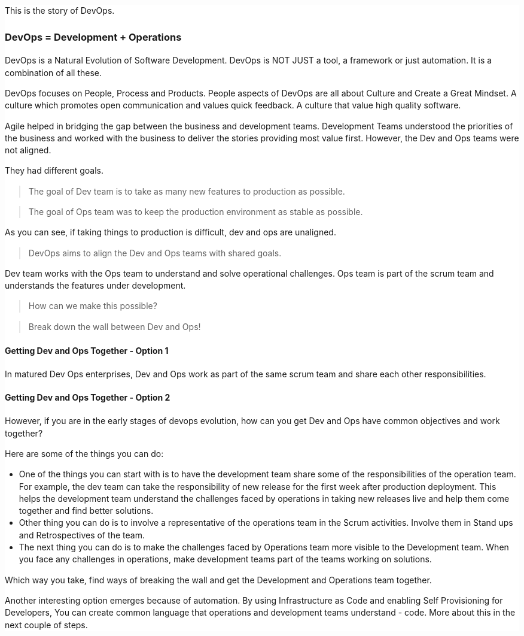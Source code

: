 This is the story of DevOps. 


### DevOps = Development + Operations

DevOps is a Natural Evolution of Software Development. DevOps is NOT JUST a tool, a framework or just automation. It is a combination of all these. 

DevOps focuses on People, Process and Products. People aspects of DevOps are all about Culture and Create a Great Mindset. A culture which promotes open communication and values quick feedback. A culture that value high quality software. 

Agile helped in bridging the gap between the business and development teams. Development Teams understood the priorities of the business and worked with the business to deliver the stories providing most value first. However, the Dev and Ops teams were not aligned.

They had different goals.

> The goal of Dev team is to take as many new features to production as possible.

> The goal of Ops team was to keep the production environment as stable as possible.

As you can see, if taking things to production is difficult, dev and ops are unaligned.

> DevOps aims to align the Dev and Ops teams with shared goals. 

Dev team works with the Ops team to understand and solve operational challenges. Ops team is part of the scrum team and understands the features under development.

> How can we make this possible?

> Break down the wall between Dev and Ops! 

#### Getting Dev and Ops Together - Option 1

In matured Dev Ops enterprises, Dev and Ops work as part of the same scrum team and share each other responsibilities. 

#### Getting Dev and Ops Together - Option 2

However, if you are in the early stages of devops evolution, how can you get Dev and Ops have common objectives and work together?

Here are some of the things you can do:
- One of the things you can start with is to have the development team share some of the responsibilities of the operation team. For example, the dev team can take the responsibility of new release for the first week after production deployment. This helps the development team understand the challenges faced by operations in taking new releases live and help them come together and find better solutions.
- Other thing you can do is to involve a representative of the operations team in the Scrum activities. Involve them in Stand ups and Retrospectives of the team.
- The next thing you can do is to make the challenges faced by Operations team more visible to the Development team. When you face any challenges in operations, make development teams part of the teams working on solutions.

Which way you take, find ways of breaking the wall and get the Development and Operations team together.

Another interesting option emerges because of automation. By using Infrastructure as Code and enabling Self Provisioning for Developers, You can create common language that operations and development teams understand - code. More about this in the next couple of steps.
